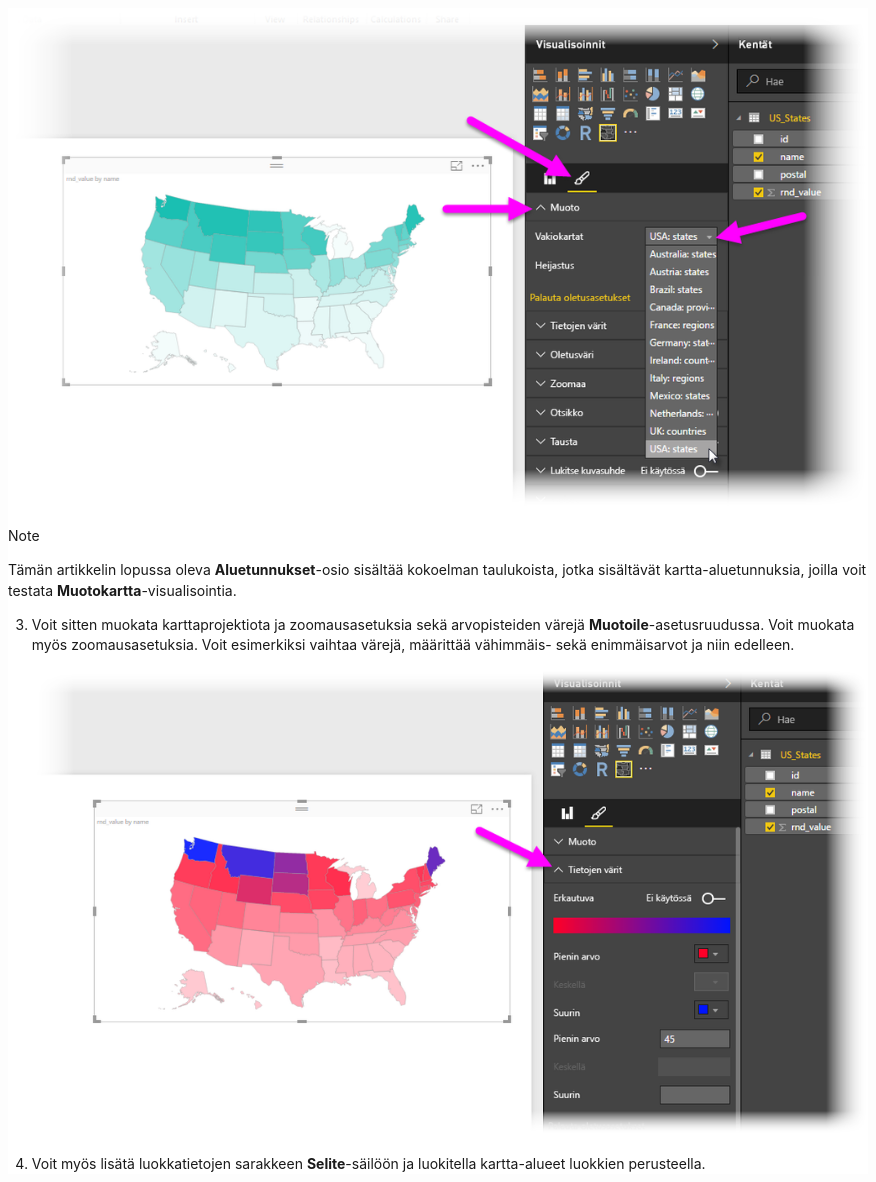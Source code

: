    ![](media/desktop-shape-map/shape-map_3b.png)

   > [!NOTE]
   > Tämän artikkelin lopussa oleva **Aluetunnukset**-osio sisältää kokoelman taulukoista, jotka sisältävät kartta-aluetunnuksia, joilla voit testata **Muotokartta**-visualisointia.
   > 
   > 
3. Voit sitten muokata karttaprojektiota ja zoomausasetuksia sekä arvopisteiden värejä **Muotoile**-asetusruudussa. Voit muokata myös zoomausasetuksia. Voit esimerkiksi vaihtaa värejä, määrittää vähimmäis- sekä enimmäisarvot ja niin edelleen.

   ![](media/desktop-shape-map/shape-map_3d.png)
4. Voit myös lisätä luokkatietojen sarakkeen **Selite**-säilöön ja luokitella kartta-alueet luokkien perusteella.
